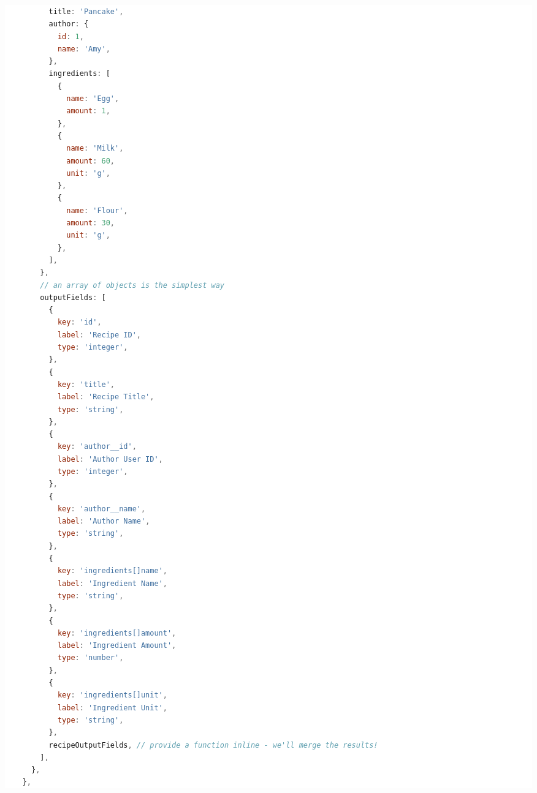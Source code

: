 ```js
          title: 'Pancake',
          author: {
            id: 1,
            name: 'Amy',
          },
          ingredients: [
            {
              name: 'Egg',
              amount: 1,
            },
            {
              name: 'Milk',
              amount: 60,
              unit: 'g',
            },
            {
              name: 'Flour',
              amount: 30,
              unit: 'g',
            },
          ],
        },
        // an array of objects is the simplest way
        outputFields: [
          {
            key: 'id',
            label: 'Recipe ID',
            type: 'integer',
          },
          {
            key: 'title',
            label: 'Recipe Title',
            type: 'string',
          },
          {
            key: 'author__id',
            label: 'Author User ID',
            type: 'integer',
          },
          {
            key: 'author__name',
            label: 'Author Name',
            type: 'string',
          },
          {
            key: 'ingredients[]name',
            label: 'Ingredient Name',
            type: 'string',
          },
          {
            key: 'ingredients[]amount',
            label: 'Ingredient Amount',
            type: 'number',
          },
          {
            key: 'ingredients[]unit',
            label: 'Ingredient Unit',
            type: 'string',
          },
          recipeOutputFields, // provide a function inline - we'll merge the results!
        ],
      },
    },
```